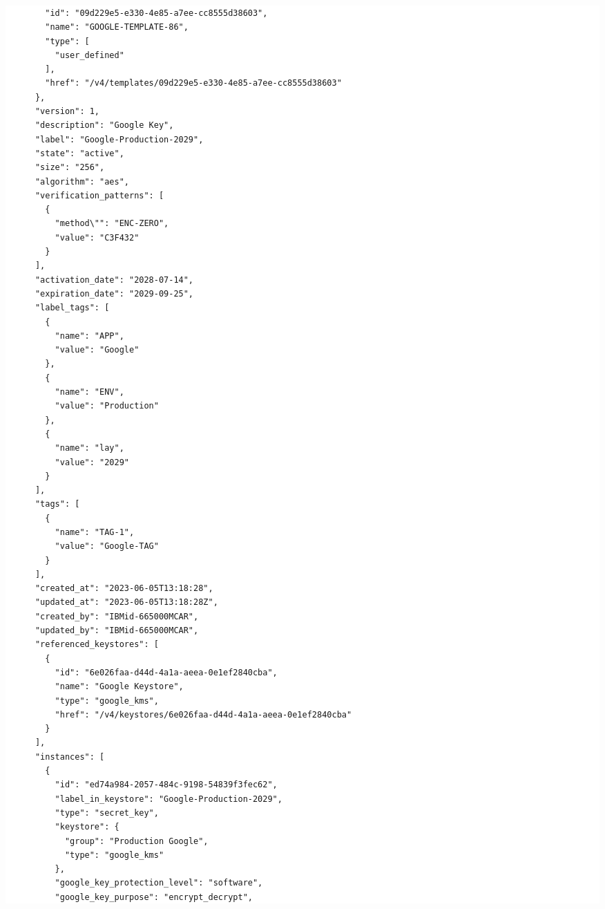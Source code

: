             "id": "09d229e5-e330-4e85-a7ee-cc8555d38603",
            "name": "GOOGLE-TEMPLATE-86",
            "type": [
              "user_defined"
            ],
            "href": "/v4/templates/09d229e5-e330-4e85-a7ee-cc8555d38603"
          },
          "version": 1,
          "description": "Google Key",
          "label": "Google-Production-2029",
          "state": "active",
          "size": "256",
          "algorithm": "aes",
          "verification_patterns": [
            {
              "method\"": "ENC-ZERO",
              "value": "C3F432"
            }
          ],
          "activation_date": "2028-07-14",
          "expiration_date": "2029-09-25",
          "label_tags": [
            {
              "name": "APP",
              "value": "Google"
            },
            {
              "name": "ENV",
              "value": "Production"
            },
            {
              "name": "lay",
              "value": "2029"
            }
          ],
          "tags": [
            {
              "name": "TAG-1",
              "value": "Google-TAG"
            }
          ],
          "created_at": "2023-06-05T13:18:28",
          "updated_at": "2023-06-05T13:18:28Z",
          "created_by": "IBMid-665000MCAR",
          "updated_by": "IBMid-665000MCAR",
          "referenced_keystores": [
            {
              "id": "6e026faa-d44d-4a1a-aeea-0e1ef2840cba",
              "name": "Google Keystore",
              "type": "google_kms",
              "href": "/v4/keystores/6e026faa-d44d-4a1a-aeea-0e1ef2840cba"
            }
          ],
          "instances": [
            {
              "id": "ed74a984-2057-484c-9198-54839f3fec62",
              "label_in_keystore": "Google-Production-2029",
              "type": "secret_key",
              "keystore": {
                "group": "Production Google",
                "type": "google_kms"
              },
              "google_key_protection_level": "software",
              "google_key_purpose": "encrypt_decrypt",